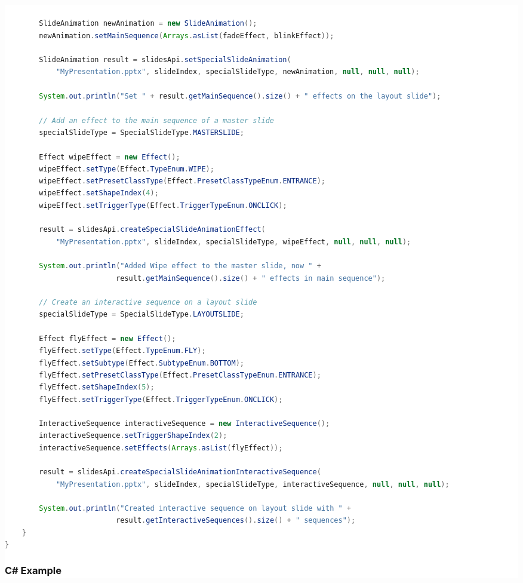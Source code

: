 ```java

        SlideAnimation newAnimation = new SlideAnimation();
        newAnimation.setMainSequence(Arrays.asList(fadeEffect, blinkEffect));

        SlideAnimation result = slidesApi.setSpecialSlideAnimation(
            "MyPresentation.pptx", slideIndex, specialSlideType, newAnimation, null, null, null);

        System.out.println("Set " + result.getMainSequence().size() + " effects on the layout slide");

        // Add an effect to the main sequence of a master slide
        specialSlideType = SpecialSlideType.MASTERSLIDE;

        Effect wipeEffect = new Effect();
        wipeEffect.setType(Effect.TypeEnum.WIPE);
        wipeEffect.setPresetClassType(Effect.PresetClassTypeEnum.ENTRANCE);
        wipeEffect.setShapeIndex(4);
        wipeEffect.setTriggerType(Effect.TriggerTypeEnum.ONCLICK);

        result = slidesApi.createSpecialSlideAnimationEffect(
            "MyPresentation.pptx", slideIndex, specialSlideType, wipeEffect, null, null, null);

        System.out.println("Added Wipe effect to the master slide, now " + 
                          result.getMainSequence().size() + " effects in main sequence");

        // Create an interactive sequence on a layout slide
        specialSlideType = SpecialSlideType.LAYOUTSLIDE;

        Effect flyEffect = new Effect();
        flyEffect.setType(Effect.TypeEnum.FLY);
        flyEffect.setSubtype(Effect.SubtypeEnum.BOTTOM);
        flyEffect.setPresetClassType(Effect.PresetClassTypeEnum.ENTRANCE);
        flyEffect.setShapeIndex(5);
        flyEffect.setTriggerType(Effect.TriggerTypeEnum.ONCLICK);

        InteractiveSequence interactiveSequence = new InteractiveSequence();
        interactiveSequence.setTriggerShapeIndex(2);
        interactiveSequence.setEffects(Arrays.asList(flyEffect));

        result = slidesApi.createSpecialSlideAnimationInteractiveSequence(
            "MyPresentation.pptx", slideIndex, specialSlideType, interactiveSequence, null, null, null);

        System.out.println("Created interactive sequence on layout slide with " + 
                          result.getInteractiveSequences().size() + " sequences");
    }
}
```


### C# Example
